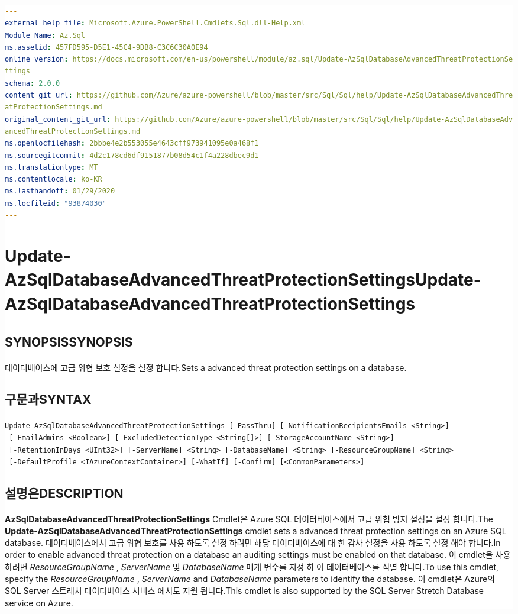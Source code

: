 ```yaml
---
external help file: Microsoft.Azure.PowerShell.Cmdlets.Sql.dll-Help.xml
Module Name: Az.Sql
ms.assetid: 457FD595-D5E1-45C4-9DB8-C3C6C30A0E94
online version: https://docs.microsoft.com/en-us/powershell/module/az.sql/Update-AzSqlDatabaseAdvancedThreatProtectionSettings
schema: 2.0.0
content_git_url: https://github.com/Azure/azure-powershell/blob/master/src/Sql/Sql/help/Update-AzSqlDatabaseAdvancedThreatProtectionSettings.md
original_content_git_url: https://github.com/Azure/azure-powershell/blob/master/src/Sql/Sql/help/Update-AzSqlDatabaseAdvancedThreatProtectionSettings.md
ms.openlocfilehash: 2bbbe4e2b553055e4643cff973941095e0a468f1
ms.sourcegitcommit: 4d2c178cd6df9151877b08d54c1f4a228dbec9d1
ms.translationtype: MT
ms.contentlocale: ko-KR
ms.lasthandoff: 01/29/2020
ms.locfileid: "93874030"
---
```

# <span data-ttu-id="ddf87-101">Update-AzSqlDatabaseAdvancedThreatProtectionSettings</span><span class="sxs-lookup"><span data-stu-id="ddf87-101">Update-AzSqlDatabaseAdvancedThreatProtectionSettings</span></span>

## <span data-ttu-id="ddf87-102">SYNOPSIS</span><span class="sxs-lookup"><span data-stu-id="ddf87-102">SYNOPSIS</span></span>
<span data-ttu-id="ddf87-103">데이터베이스에 고급 위협 보호 설정을 설정 합니다.</span><span class="sxs-lookup"><span data-stu-id="ddf87-103">Sets a advanced threat protection settings on a database.</span></span>

## <span data-ttu-id="ddf87-104">구문과</span><span class="sxs-lookup"><span data-stu-id="ddf87-104">SYNTAX</span></span>

```
Update-AzSqlDatabaseAdvancedThreatProtectionSettings [-PassThru] [-NotificationRecipientsEmails <String>]
 [-EmailAdmins <Boolean>] [-ExcludedDetectionType <String[]>] [-StorageAccountName <String>]
 [-RetentionInDays <UInt32>] [-ServerName] <String> [-DatabaseName] <String> [-ResourceGroupName] <String>
 [-DefaultProfile <IAzureContextContainer>] [-WhatIf] [-Confirm] [<CommonParameters>]
```

## <span data-ttu-id="ddf87-105">설명은</span><span class="sxs-lookup"><span data-stu-id="ddf87-105">DESCRIPTION</span></span>
<span data-ttu-id="ddf87-106">**AzSqlDatabaseAdvancedThreatProtectionSettings** Cmdlet은 Azure SQL 데이터베이스에서 고급 위협 방지 설정을 설정 합니다.</span><span class="sxs-lookup"><span data-stu-id="ddf87-106">The **Update-AzSqlDatabaseAdvancedThreatProtectionSettings** cmdlet sets a advanced threat protection settings on an Azure SQL database.</span></span>
<span data-ttu-id="ddf87-107">데이터베이스에서 고급 위협 보호를 사용 하도록 설정 하려면 해당 데이터베이스에 대 한 감사 설정을 사용 하도록 설정 해야 합니다.</span><span class="sxs-lookup"><span data-stu-id="ddf87-107">In order to enable advanced threat protection on a database an auditing settings must be enabled on that database.</span></span>
<span data-ttu-id="ddf87-108">이 cmdlet을 사용 하려면 *ResourceGroupName* , *ServerName* 및 *DatabaseName* 매개 변수를 지정 하 여 데이터베이스를 식별 합니다.</span><span class="sxs-lookup"><span data-stu-id="ddf87-108">To use this cmdlet, specify the *ResourceGroupName* , *ServerName* and *DatabaseName* parameters to identify the database.</span></span>
<span data-ttu-id="ddf87-109">이 cmdlet은 Azure의 SQL Server 스트레치 데이터베이스 서비스 에서도 지원 됩니다.</span><span class="sxs-lookup"><span data-stu-id="ddf87-109">This cmdlet is also supported by the SQL Server Stretch Database service on Azure.</span></span>
